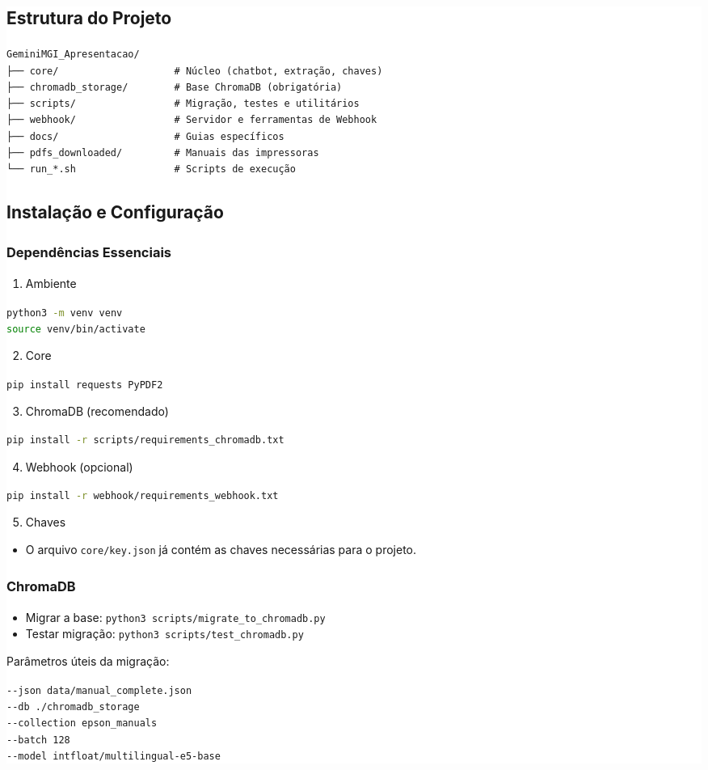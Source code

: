 ## Estrutura do Projeto

```
GeminiMGI_Apresentacao/
├── core/                    # Núcleo (chatbot, extração, chaves)
├── chromadb_storage/        # Base ChromaDB (obrigatória)
├── scripts/                 # Migração, testes e utilitários
├── webhook/                 # Servidor e ferramentas de Webhook
├── docs/                    # Guias específicos
├── pdfs_downloaded/         # Manuais das impressoras
└── run_*.sh                 # Scripts de execução
```

## Instalação e Configuração

### Dependências Essenciais

1) Ambiente

```bash
python3 -m venv venv
source venv/bin/activate
```

2) Core

```bash
pip install requests PyPDF2
```

3) ChromaDB (recomendado)

```bash
pip install -r scripts/requirements_chromadb.txt
```

4) Webhook (opcional)

```bash
pip install -r webhook/requirements_webhook.txt
```

5) Chaves

- O arquivo `core/key.json` já contém as chaves necessárias para o projeto.

### ChromaDB

- Migrar a base: `python3 scripts/migrate_to_chromadb.py`
- Testar migração: `python3 scripts/test_chromadb.py`

Parâmetros úteis da migração:

```
--json data/manual_complete.json
--db ./chromadb_storage
--collection epson_manuals
--batch 128
--model intfloat/multilingual-e5-base
```
